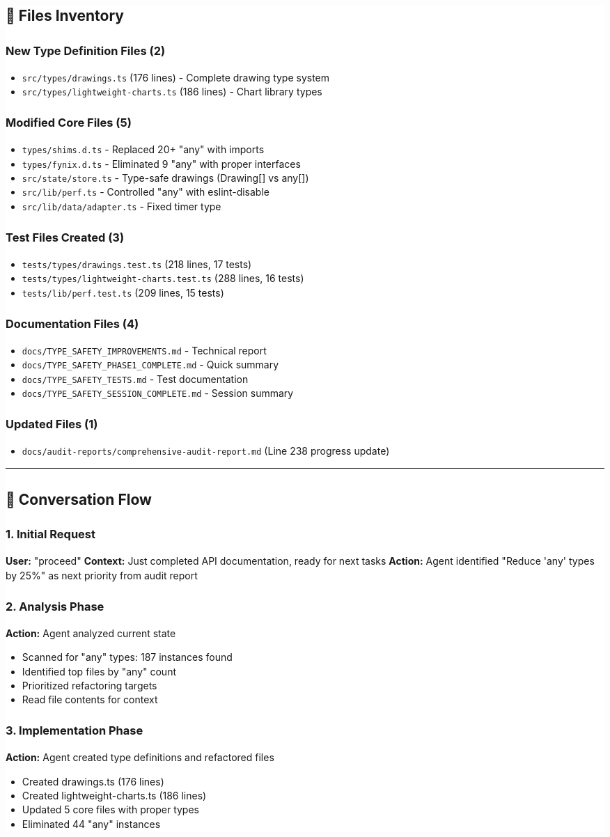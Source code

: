 
## 📁 Files Inventory

### New Type Definition Files (2)
- `src/types/drawings.ts` (176 lines) - Complete drawing type system
- `src/types/lightweight-charts.ts` (186 lines) - Chart library types

### Modified Core Files (5)
- `types/shims.d.ts` - Replaced 20+ "any" with imports
- `types/fynix.d.ts` - Eliminated 9 "any" with proper interfaces
- `src/state/store.ts` - Type-safe drawings (Drawing[] vs any[])
- `src/lib/perf.ts` - Controlled "any" with eslint-disable
- `src/lib/data/adapter.ts` - Fixed timer type

### Test Files Created (3)
- `tests/types/drawings.test.ts` (218 lines, 17 tests)
- `tests/types/lightweight-charts.test.ts` (288 lines, 16 tests)
- `tests/lib/perf.test.ts` (209 lines, 15 tests)

### Documentation Files (4)
- `docs/TYPE_SAFETY_IMPROVEMENTS.md` - Technical report
- `docs/TYPE_SAFETY_PHASE1_COMPLETE.md` - Quick summary
- `docs/TYPE_SAFETY_TESTS.md` - Test documentation
- `docs/TYPE_SAFETY_SESSION_COMPLETE.md` - Session summary

### Updated Files (1)
- `docs/audit-reports/comprehensive-audit-report.md` (Line 238 progress update)

---

## 🔄 Conversation Flow

### 1. Initial Request
**User:** "proceed"
**Context:** Just completed API documentation, ready for next tasks
**Action:** Agent identified "Reduce 'any' types by 25%" as next priority from audit report

### 2. Analysis Phase
**Action:** Agent analyzed current state
- Scanned for "any" types: 187 instances found
- Identified top files by "any" count
- Prioritized refactoring targets
- Read file contents for context

### 3. Implementation Phase
**Action:** Agent created type definitions and refactored files
- Created drawings.ts (176 lines)
- Created lightweight-charts.ts (186 lines)
- Updated 5 core files with proper types
- Eliminated 44 "any" instances
